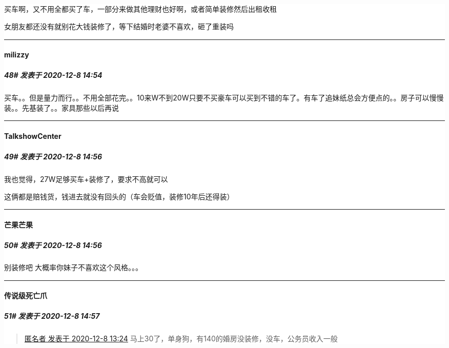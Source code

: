 

买车啊，又不用全都买了车，一部分来做其他理财也好啊，或者简单装修然后出租收租

女朋友都还没有就别花大钱装修了，等下结婚时老婆不喜欢，砸了重装吗







*****

####  milizzy  
##### 48#       发表于 2020-12-8 14:54




买车。。但是量力而行。。不用全部花完。。10来W不到20W只要不买豪车可以买到不错的车了。有车了追妹纸总会方便点的。。房子可以慢慢装。。先基装了。。家具那些以后再说







*****

####  TalkshowCenter  
##### 49#       发表于 2020-12-8 14:56




我也觉得，27W足够买车+装修了，要求不高就可以

这俩都是赔钱货，钱进去就没有回头的（车会贬值，装修10年后还得装）







*****

####  芒果芒果  
##### 50#       发表于 2020-12-8 14:56




别装修吧 大概率你妹子不喜欢这个风格。。。







*****

####  传说级死亡爪  
##### 51#       发表于 2020-12-8 14:57



<blockquote><a href="httphttps://bbs.saraba1st.com/2b/forum.php?mod=redirect&amp;goto=findpost&amp;pid=49649432&amp;ptid=1976349" target="_blank">匿名者 发表于 2020-12-8 13:24</a>
马上30了，单身狗，有140的婚房没装修，没车，公务员收入一般
